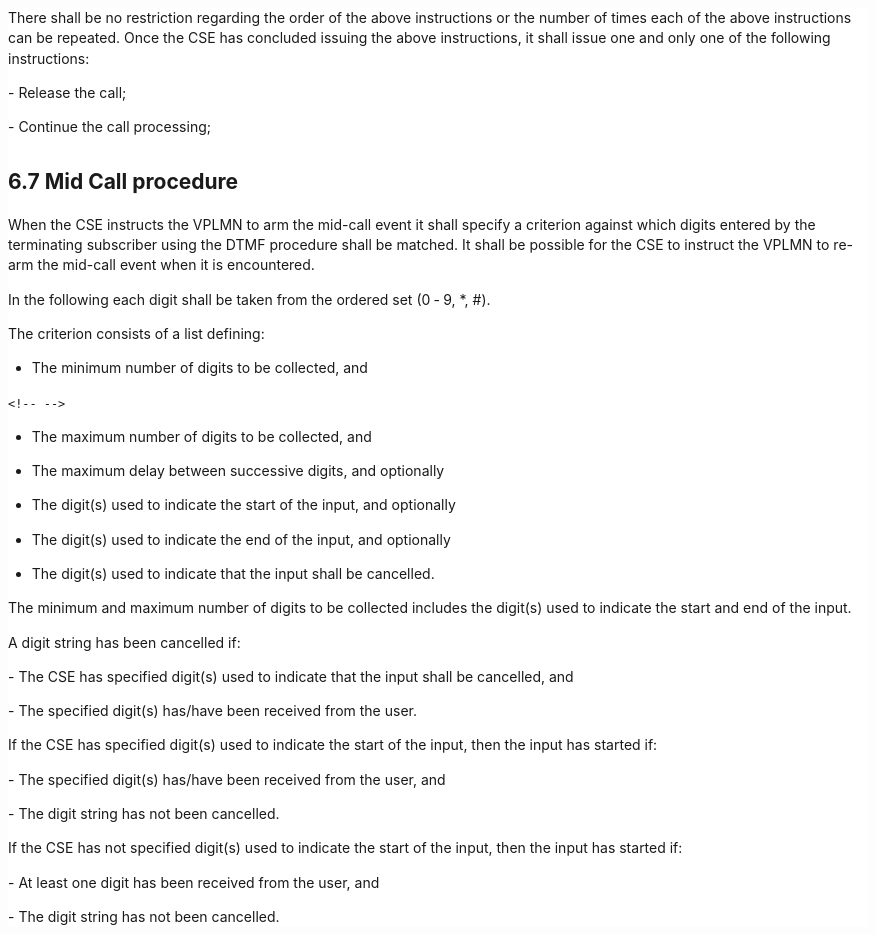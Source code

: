There shall be no restriction regarding the order of the above
instructions or the number of times each of the above instructions can
be repeated. Once the CSE has concluded issuing the above instructions,
it shall issue one and only one of the following instructions:

\- Release the call;

\- Continue the call processing;

6.7 Mid Call procedure
----------------------

When the CSE instructs the VPLMN to arm the mid-call event it shall
specify a criterion against which digits entered by the terminating
subscriber using the DTMF procedure shall be matched. It shall be
possible for the CSE to instruct the VPLMN to re-arm the mid-call event
when it is encountered.

In the following each digit shall be taken from the ordered set
(0 ‑ 9, \*, \#).

The criterion consists of a list defining:

-   The minimum number of digits to be collected, and

```{=html}
<!-- -->
```
-   The maximum number of digits to be collected, and

-   The maximum delay between successive digits, and optionally

-   The digit(s) used to indicate the start of the input, and optionally

-   The digit(s) used to indicate the end of the input, and optionally

-   The digit(s) used to indicate that the input shall be cancelled.

The minimum and maximum number of digits to be collected includes the
digit(s) used to indicate the start and end of the input.

A digit string has been cancelled if:

\- The CSE has specified digit(s) used to indicate that the input shall
be cancelled, and

\- The specified digit(s) has/have been received from the user.

If the CSE has specified digit(s) used to indicate the start of the
input, then the input has started if:

\- The specified digit(s) has/have been received from the user, and

\- The digit string has not been cancelled.

If the CSE has not specified digit(s) used to indicate the start of the
input, then the input has started if:

\- At least one digit has been received from the user, and

\- The digit string has not been cancelled.
